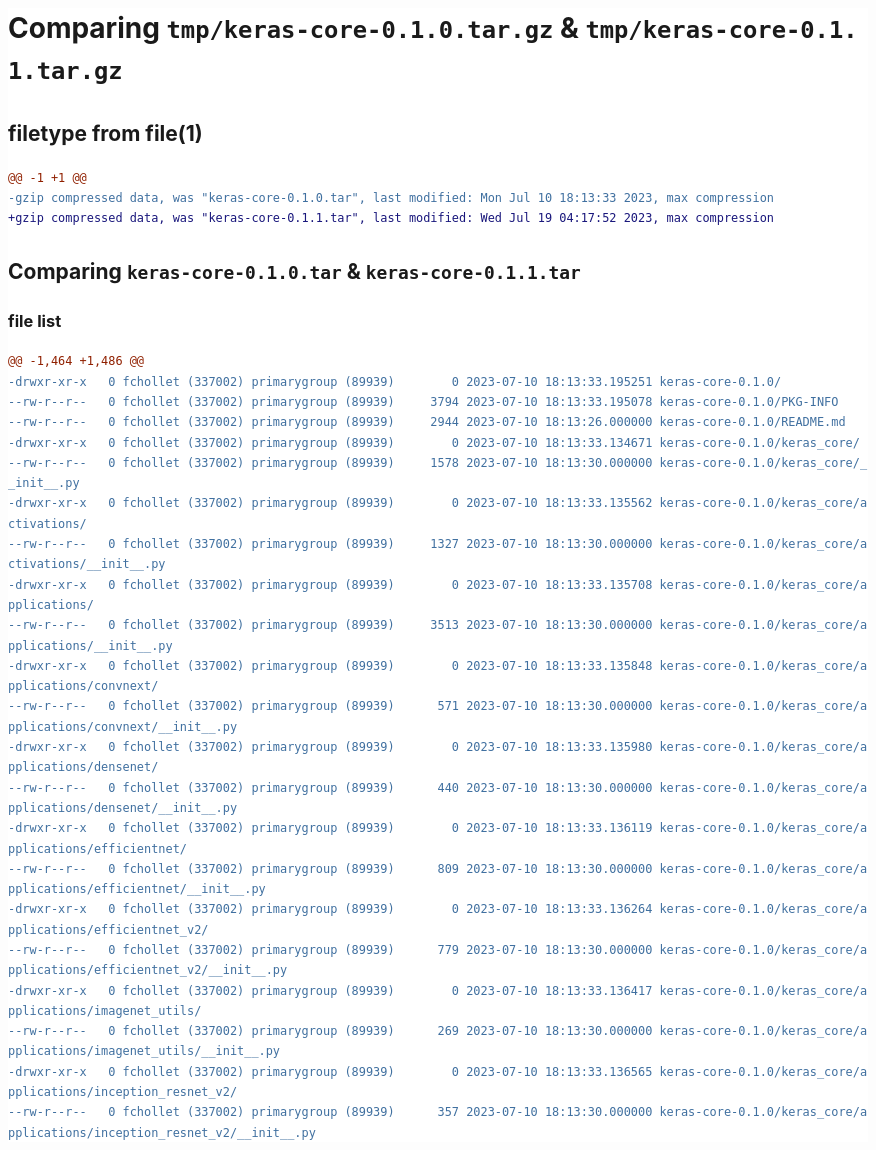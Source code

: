 # Comparing `tmp/keras-core-0.1.0.tar.gz` & `tmp/keras-core-0.1.1.tar.gz`

## filetype from file(1)

```diff
@@ -1 +1 @@
-gzip compressed data, was "keras-core-0.1.0.tar", last modified: Mon Jul 10 18:13:33 2023, max compression
+gzip compressed data, was "keras-core-0.1.1.tar", last modified: Wed Jul 19 04:17:52 2023, max compression
```

## Comparing `keras-core-0.1.0.tar` & `keras-core-0.1.1.tar`

### file list

```diff
@@ -1,464 +1,486 @@
-drwxr-xr-x   0 fchollet (337002) primarygroup (89939)        0 2023-07-10 18:13:33.195251 keras-core-0.1.0/
--rw-r--r--   0 fchollet (337002) primarygroup (89939)     3794 2023-07-10 18:13:33.195078 keras-core-0.1.0/PKG-INFO
--rw-r--r--   0 fchollet (337002) primarygroup (89939)     2944 2023-07-10 18:13:26.000000 keras-core-0.1.0/README.md
-drwxr-xr-x   0 fchollet (337002) primarygroup (89939)        0 2023-07-10 18:13:33.134671 keras-core-0.1.0/keras_core/
--rw-r--r--   0 fchollet (337002) primarygroup (89939)     1578 2023-07-10 18:13:30.000000 keras-core-0.1.0/keras_core/__init__.py
-drwxr-xr-x   0 fchollet (337002) primarygroup (89939)        0 2023-07-10 18:13:33.135562 keras-core-0.1.0/keras_core/activations/
--rw-r--r--   0 fchollet (337002) primarygroup (89939)     1327 2023-07-10 18:13:30.000000 keras-core-0.1.0/keras_core/activations/__init__.py
-drwxr-xr-x   0 fchollet (337002) primarygroup (89939)        0 2023-07-10 18:13:33.135708 keras-core-0.1.0/keras_core/applications/
--rw-r--r--   0 fchollet (337002) primarygroup (89939)     3513 2023-07-10 18:13:30.000000 keras-core-0.1.0/keras_core/applications/__init__.py
-drwxr-xr-x   0 fchollet (337002) primarygroup (89939)        0 2023-07-10 18:13:33.135848 keras-core-0.1.0/keras_core/applications/convnext/
--rw-r--r--   0 fchollet (337002) primarygroup (89939)      571 2023-07-10 18:13:30.000000 keras-core-0.1.0/keras_core/applications/convnext/__init__.py
-drwxr-xr-x   0 fchollet (337002) primarygroup (89939)        0 2023-07-10 18:13:33.135980 keras-core-0.1.0/keras_core/applications/densenet/
--rw-r--r--   0 fchollet (337002) primarygroup (89939)      440 2023-07-10 18:13:30.000000 keras-core-0.1.0/keras_core/applications/densenet/__init__.py
-drwxr-xr-x   0 fchollet (337002) primarygroup (89939)        0 2023-07-10 18:13:33.136119 keras-core-0.1.0/keras_core/applications/efficientnet/
--rw-r--r--   0 fchollet (337002) primarygroup (89939)      809 2023-07-10 18:13:30.000000 keras-core-0.1.0/keras_core/applications/efficientnet/__init__.py
-drwxr-xr-x   0 fchollet (337002) primarygroup (89939)        0 2023-07-10 18:13:33.136264 keras-core-0.1.0/keras_core/applications/efficientnet_v2/
--rw-r--r--   0 fchollet (337002) primarygroup (89939)      779 2023-07-10 18:13:30.000000 keras-core-0.1.0/keras_core/applications/efficientnet_v2/__init__.py
-drwxr-xr-x   0 fchollet (337002) primarygroup (89939)        0 2023-07-10 18:13:33.136417 keras-core-0.1.0/keras_core/applications/imagenet_utils/
--rw-r--r--   0 fchollet (337002) primarygroup (89939)      269 2023-07-10 18:13:30.000000 keras-core-0.1.0/keras_core/applications/imagenet_utils/__init__.py
-drwxr-xr-x   0 fchollet (337002) primarygroup (89939)        0 2023-07-10 18:13:33.136565 keras-core-0.1.0/keras_core/applications/inception_resnet_v2/
--rw-r--r--   0 fchollet (337002) primarygroup (89939)      357 2023-07-10 18:13:30.000000 keras-core-0.1.0/keras_core/applications/inception_resnet_v2/__init__.py
```